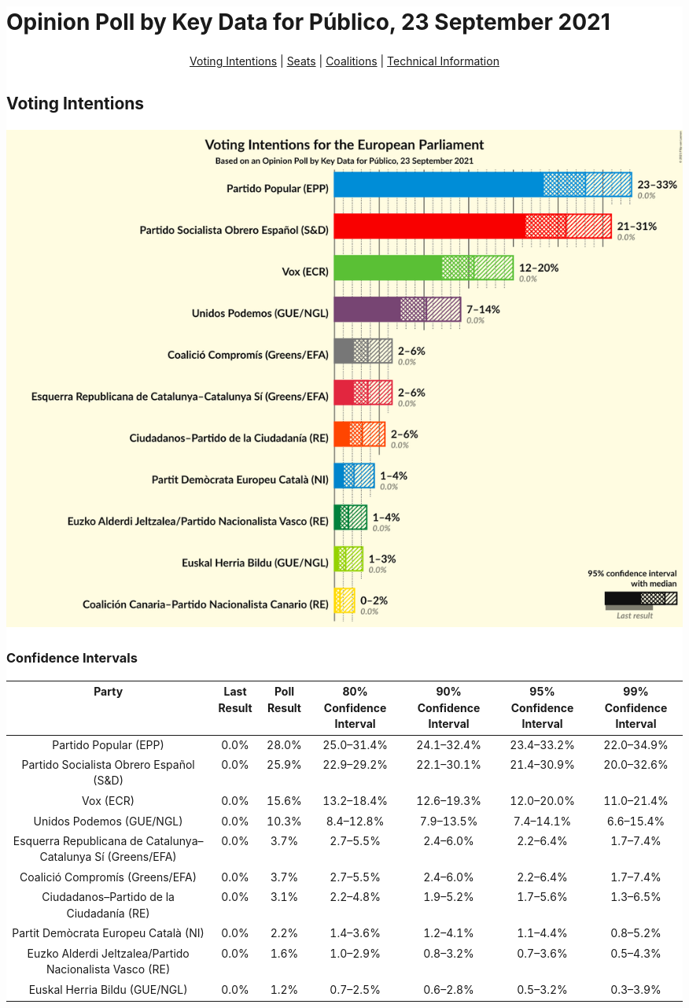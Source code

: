 # Opinion Poll by Key Data for Público, 23 September 2021

<p align="center"><a href="#voting-intentions">Voting Intentions</a> | <a href="#seats">Seats</a> | <a href="#coalitions">Coalitions</a> | <a href="#technical-information">Technical Information</a></p>

## Voting Intentions

![Graph with voting intentions not yet produced](2021-09-23-KeyData.png "Voting Intentions")

### Confidence Intervals

| Party | Last Result | Poll Result | 80% Confidence Interval | 90% Confidence Interval | 95% Confidence Interval | 99% Confidence Interval |
|:-----:|:-----------:|:-----------:|:-----------------------:|:-----------------------:|:-----------------------:|:-----------------------:|
| Partido Popular (EPP) | 0.0% | 28.0% | 25.0–31.4% |24.1–32.4% |23.4–33.2% |22.0–34.9% |
| Partido Socialista Obrero Español (S&D) | 0.0% | 25.9% | 22.9–29.2% |22.1–30.1% |21.4–30.9% |20.0–32.6% |
| Vox (ECR) | 0.0% | 15.6% | 13.2–18.4% |12.6–19.3% |12.0–20.0% |11.0–21.4% |
| Unidos Podemos (GUE/NGL) | 0.0% | 10.3% | 8.4–12.8% |7.9–13.5% |7.4–14.1% |6.6–15.4% |
| Esquerra Republicana de Catalunya–Catalunya Sí (Greens/EFA) | 0.0% | 3.7% | 2.7–5.5% |2.4–6.0% |2.2–6.4% |1.7–7.4% |
| Coalició Compromís (Greens/EFA) | 0.0% | 3.7% | 2.7–5.5% |2.4–6.0% |2.2–6.4% |1.7–7.4% |
| Ciudadanos–Partido de la Ciudadanía (RE) | 0.0% | 3.1% | 2.2–4.8% |1.9–5.2% |1.7–5.6% |1.3–6.5% |
| Partit Demòcrata Europeu Català (NI) | 0.0% | 2.2% | 1.4–3.6% |1.2–4.1% |1.1–4.4% |0.8–5.2% |
| Euzko Alderdi Jeltzalea/Partido Nacionalista Vasco (RE) | 0.0% | 1.6% | 1.0–2.9% |0.8–3.2% |0.7–3.6% |0.5–4.3% |
| Euskal Herria Bildu (GUE/NGL) | 0.0% | 1.2% | 0.7–2.5% |0.6–2.8% |0.5–3.2% |0.3–3.9% |